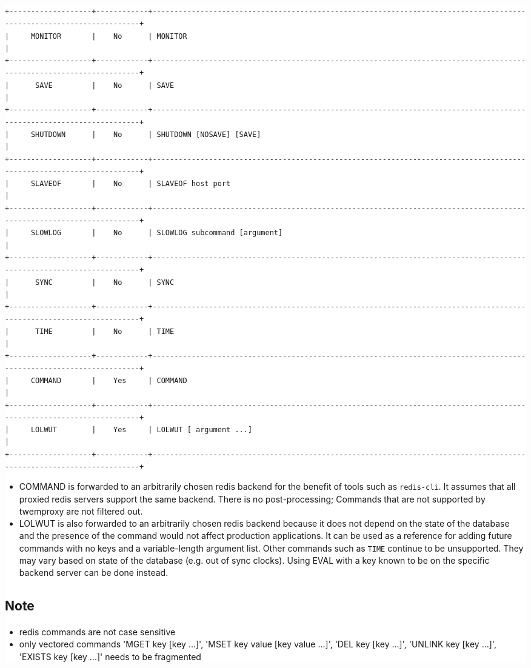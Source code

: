     +-------------------+------------+---------------------------------------------------------------------------------------------------------------------+
    |     MONITOR       |    No      | MONITOR                                                                                                             |
    +-------------------+------------+---------------------------------------------------------------------------------------------------------------------+
    |      SAVE         |    No      | SAVE                                                                                                                |
    +-------------------+------------+---------------------------------------------------------------------------------------------------------------------+
    |     SHUTDOWN      |    No      | SHUTDOWN [NOSAVE] [SAVE]                                                                                            |
    +-------------------+------------+---------------------------------------------------------------------------------------------------------------------+
    |     SLAVEOF       |    No      | SLAVEOF host port                                                                                                   |
    +-------------------+------------+---------------------------------------------------------------------------------------------------------------------+
    |     SLOWLOG       |    No      | SLOWLOG subcommand [argument]                                                                                       |
    +-------------------+------------+---------------------------------------------------------------------------------------------------------------------+
    |      SYNC         |    No      | SYNC                                                                                                                |
    +-------------------+------------+---------------------------------------------------------------------------------------------------------------------+
    |      TIME         |    No      | TIME                                                                                                                |
    +-------------------+------------+---------------------------------------------------------------------------------------------------------------------+
    |     COMMAND       |    Yes     | COMMAND                                                                                                     |
    +-------------------+------------+---------------------------------------------------------------------------------------------------------------------+
    |     LOLWUT        |    Yes     | LOLWUT [ argument ...]                                                                                              |
    +-------------------+------------+---------------------------------------------------------------------------------------------------------------------+

* COMMAND is forwarded to an arbitrarily chosen redis backend for the benefit of tools such as `redis-cli`.
  It assumes that all proxied redis servers support the same backend.
  There is no post-processing; Commands that are not supported by twemproxy are not filtered out.
* LOLWUT is also forwarded to an arbitrarily chosen redis backend because it does not depend on the state of the database and the presence of the command would not affect production applications.
  It can be used as a reference for adding future commands with no keys and a variable-length argument list.
  Other commands such as `TIME` continue to be unsupported. They may vary based on state of the database (e.g. out of sync clocks). Using EVAL with a key known to be on the specific backend server can be done instead.

## Note

- redis commands are not case sensitive
- only vectored commands 'MGET key [key ...]', 'MSET key value [key value ...]', 'DEL key [key ...]', 'UNLINK key [key ...]', 'EXISTS key [key ...]'  needs to be fragmented
